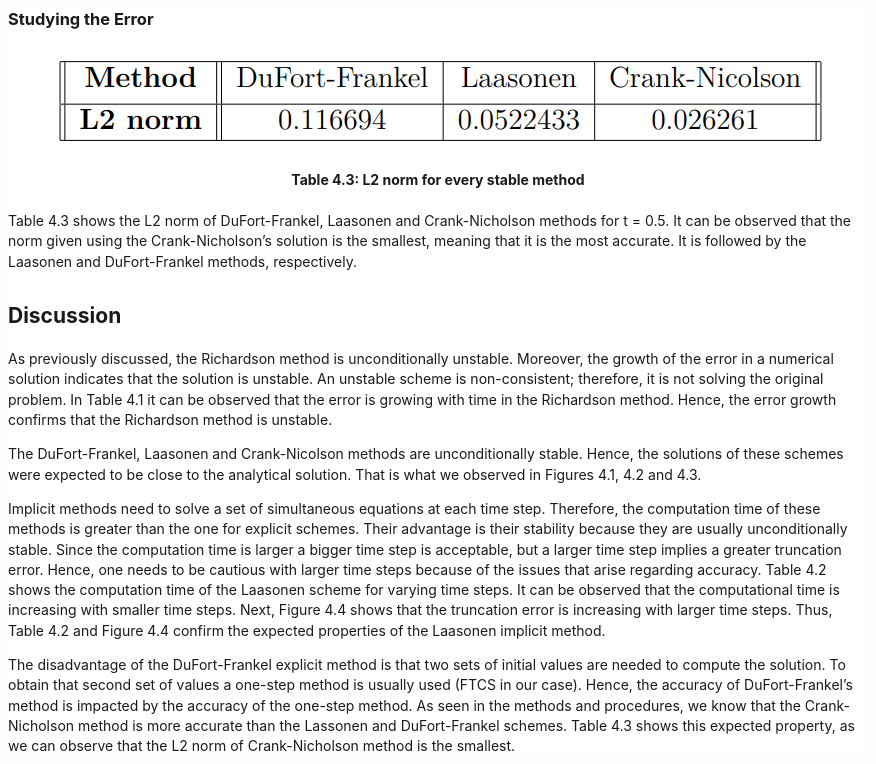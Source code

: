 ### Studying the Error

<p align="center"><img src ="./readme/4-7.png" /><p align="center">
    
<div align="center">
<b>Table 4.3: L2 norm for every stable method</b>
</div> 
<br>
Table 4.3 shows the L2 norm of DuFort-Frankel, Laasonen and Crank-Nicholson methods for t = 0.5. It can be observed that the norm given using the Crank-Nicholson’s
solution is the smallest, meaning that it is the most accurate. It is followed by the
Laasonen and DuFort-Frankel methods, respectively.

## Discussion
  
As previously discussed, the Richardson method is unconditionally unstable. Moreover, the growth of the error in a numerical solution indicates that the solution is
unstable. An unstable scheme is non-consistent; therefore, it is not solving the original problem. In Table 4.1 it can be observed that the error is growing with time
in the Richardson method. Hence, the error growth confirms that the Richardson
method is unstable.
    
The DuFort-Frankel, Laasonen and Crank-Nicolson methods are unconditionally stable. Hence, the solutions of these schemes were expected to be close to the analytical
solution. That is what we observed in Figures 4.1, 4.2 and 4.3.
    
Implicit methods need to solve a set of simultaneous equations at each time step.
Therefore, the computation time of these methods is greater than the one for explicit
schemes. Their advantage is their stability because they are usually unconditionally
stable. Since the computation time is larger a bigger time step is acceptable, but a
larger time step implies a greater truncation error. Hence, one needs to be cautious
with larger time steps because of the issues that arise regarding accuracy. Table 4.2
shows the computation time of the Laasonen scheme for varying time steps. It can
be observed that the computational time is increasing with smaller time steps. Next,
Figure 4.4 shows that the truncation error is increasing with larger time steps. Thus,
Table 4.2 and Figure 4.4 confirm the expected properties of the Laasonen implicit
method.
    
The disadvantage of the DuFort-Frankel explicit method is that two sets of initial values are needed to compute the solution. To obtain that second set of values a one-step
method is usually used (FTCS in our case). Hence, the accuracy of DuFort-Frankel’s
method is impacted by the accuracy of the one-step method. As seen in the methods
and procedures, we know that the Crank-Nicholson method is more accurate than
the Lassonen and DuFort-Frankel schemes. Table 4.3 shows this expected property,
as we can observe that the L2 norm of Crank-Nicholson method is the smallest.

    
